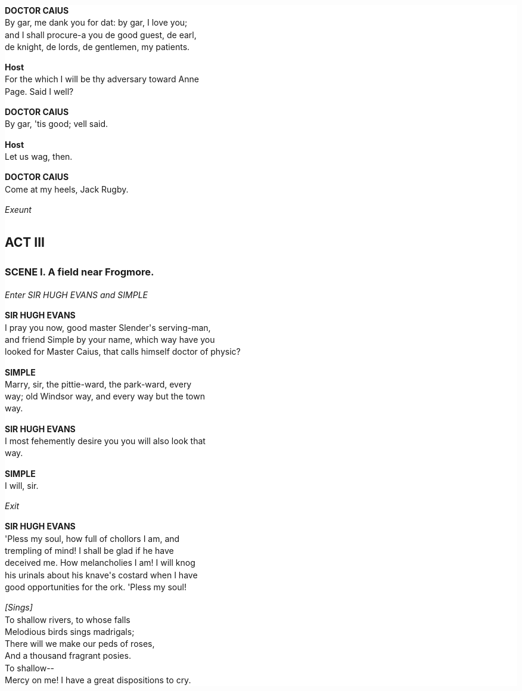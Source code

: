 **DOCTOR CAIUS**  
By gar, me dank you for dat: by gar, I love you;  
and I shall procure-a you de good guest, de earl,  
de knight, de lords, de gentlemen, my patients.

**Host**  
For the which I will be thy adversary toward Anne  
Page. Said I well?

**DOCTOR CAIUS**  
By gar, 'tis good; vell said.

**Host**  
Let us wag, then.

**DOCTOR CAIUS**  
Come at my heels, Jack Rugby.

*Exeunt*

## ACT III

### SCENE I. A field near Frogmore.

*Enter SIR HUGH EVANS and SIMPLE*

**SIR HUGH EVANS**  
I pray you now, good master Slender's serving-man,  
and friend Simple by your name, which way have you  
looked for Master Caius, that calls himself doctor of physic?

**SIMPLE**  
Marry, sir, the pittie-ward, the park-ward, every  
way; old Windsor way, and every way but the town  
way.

**SIR HUGH EVANS**  
I most fehemently desire you you will also look that  
way.

**SIMPLE**  
I will, sir.

*Exit*

**SIR HUGH EVANS**  
'Pless my soul, how full of chollors I am, and  
trempling of mind! I shall be glad if he have  
deceived me. How melancholies I am! I will knog  
his urinals about his knave's costard when I have  
good opportunities for the ork. 'Pless my soul!

*\[Sings]*  
To shallow rivers, to whose falls  
Melodious birds sings madrigals;  
There will we make our peds of roses,  
And a thousand fragrant posies.  
To shallow--  
Mercy on me! I have a great dispositions to cry.
